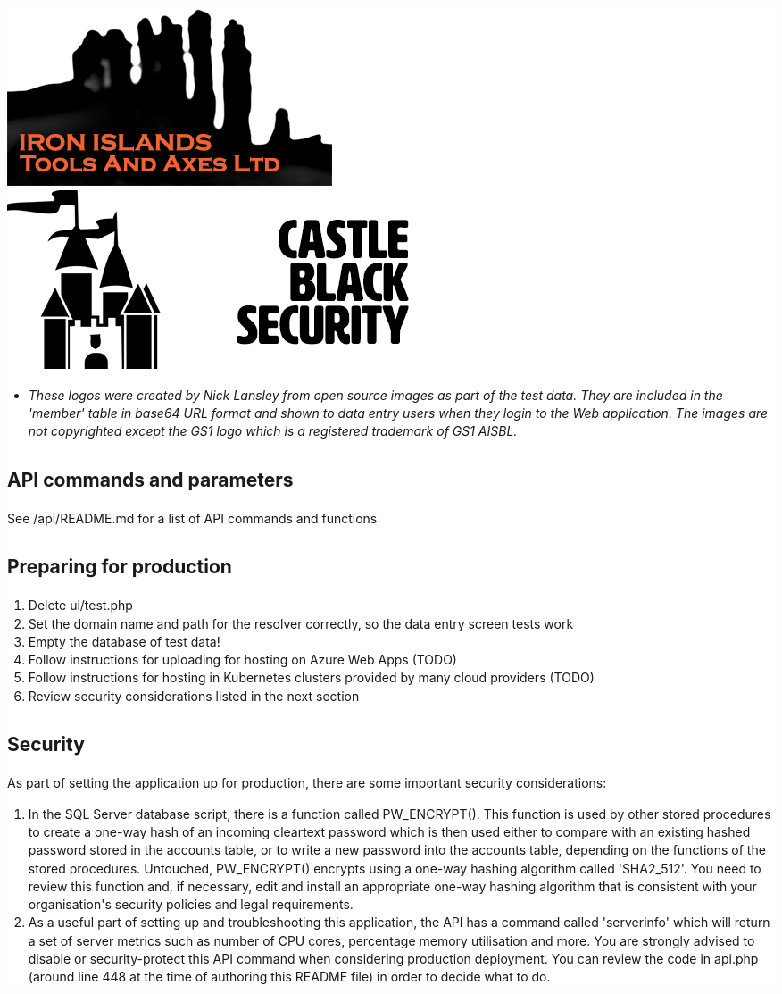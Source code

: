 ![ironislandslogo](README_Assets/ironislands.png "Iron Islands")
![castleblack logo](README_Assets/castleblack.png "Castle Black")
* <i>These logos were created by Nick Lansley from open source images as part of the test data. They are included in the 'member' table in base64 URL format and shown to data entry users when they login to the Web application. The images are not copyrighted except the GS1 logo which is a registered trademark of GS1 AISBL.</i>

## API commands and parameters
See /api/README.md for a list of API commands and functions

## Preparing for production
1. Delete ui/test.php
2. Set the domain name and path for the resolver correctly, so the data entry screen tests work
3. Empty the database of test data!
4. Follow instructions for uploading for hosting on Azure Web Apps (TODO)
5. Follow instructions for hosting in Kubernetes clusters provided by many cloud providers (TODO)
6. Review security considerations listed in the next section

## Security
As part of setting the application up for production, there are some important security considerations:
1. In the SQL Server database script, there is a function called PW_ENCRYPT(). This function is used by other stored
 procedures to create a one-way hash of an incoming cleartext password which is then used either to compare with an existing
 hashed password stored in the accounts table, or to write a new password into the accounts table, depending on the functions of
 the stored procedures. Untouched, PW_ENCRYPT() encrypts using a one-way hashing algorithm called 'SHA2_512'. You need to
  review this function and, if necessary, edit and install an appropriate one-way hashing algorithm that is consistent with your organisation's security policies and legal requirements. 
2. As a useful part of setting up and troubleshooting this application, the API has a command called 'serverinfo' which
will return a set of server metrics such as number of CPU cores, percentage memory utilisation and more. You are
strongly advised to disable or security-protect this API command when considering production deployment. You can
review the code in api.php (around line 448 at the time of authoring this README file) in order to decide what to do.